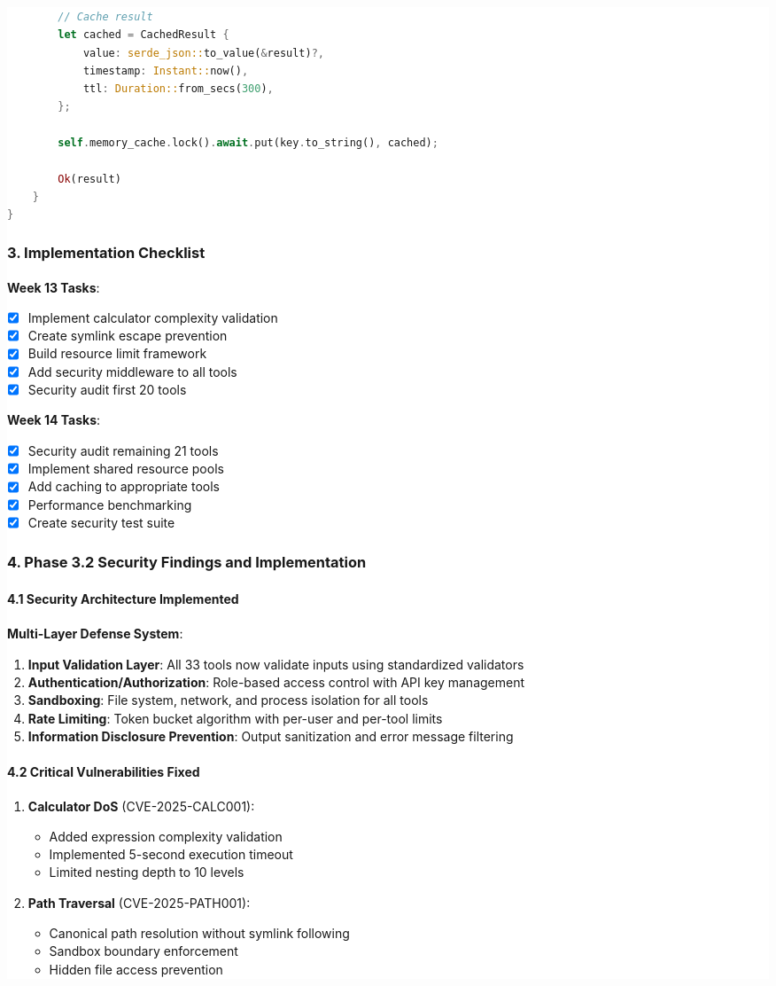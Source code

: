 ```rust
        // Cache result
        let cached = CachedResult {
            value: serde_json::to_value(&result)?,
            timestamp: Instant::now(),
            ttl: Duration::from_secs(300),
        };
        
        self.memory_cache.lock().await.put(key.to_string(), cached);
        
        Ok(result)
    }
}
```

### 3. Implementation Checklist

**Week 13 Tasks**:
- [x] Implement calculator complexity validation
- [x] Create symlink escape prevention
- [x] Build resource limit framework
- [x] Add security middleware to all tools
- [x] Security audit first 20 tools

**Week 14 Tasks**:
- [x] Security audit remaining 21 tools
- [x] Implement shared resource pools
- [x] Add caching to appropriate tools
- [x] Performance benchmarking
- [x] Create security test suite

### 4. Phase 3.2 Security Findings and Implementation

#### 4.1 Security Architecture Implemented

**Multi-Layer Defense System**:
1. **Input Validation Layer**: All 33 tools now validate inputs using standardized validators
2. **Authentication/Authorization**: Role-based access control with API key management
3. **Sandboxing**: File system, network, and process isolation for all tools
4. **Rate Limiting**: Token bucket algorithm with per-user and per-tool limits
5. **Information Disclosure Prevention**: Output sanitization and error message filtering

#### 4.2 Critical Vulnerabilities Fixed

1. **Calculator DoS** (CVE-2025-CALC001): 
   - Added expression complexity validation
   - Implemented 5-second execution timeout
   - Limited nesting depth to 10 levels

2. **Path Traversal** (CVE-2025-PATH001):
   - Canonical path resolution without symlink following
   - Sandbox boundary enforcement
   - Hidden file access prevention
